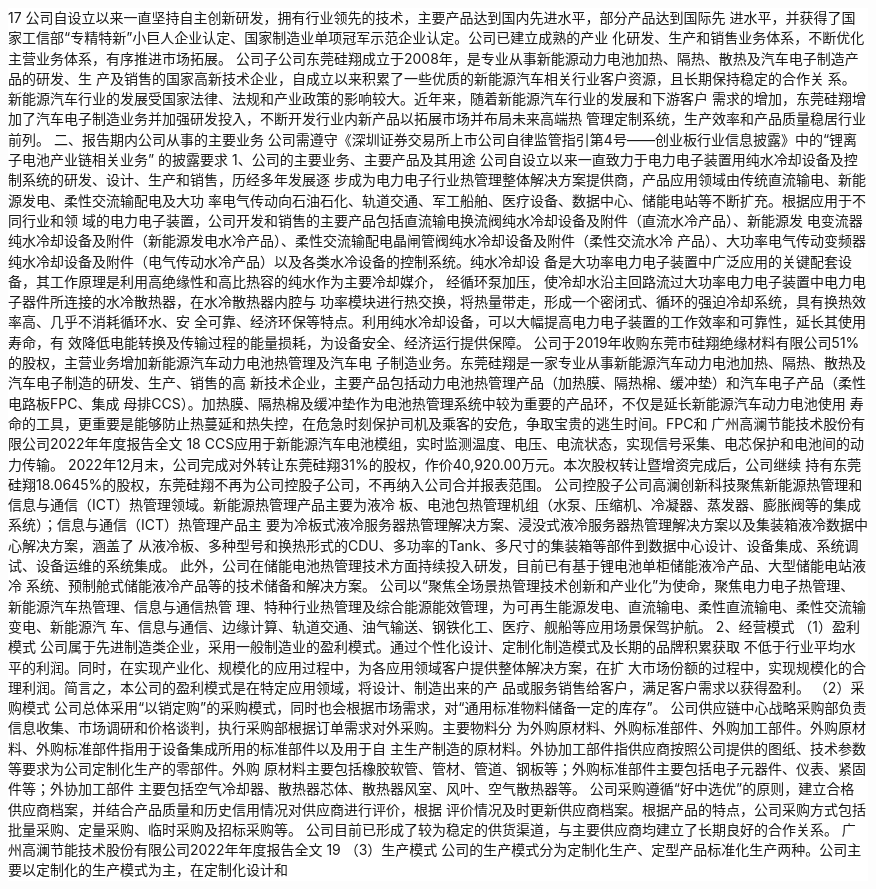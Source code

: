 17
公司自设立以来一直坚持自主创新研发，拥有行业领先的技术，主要产品达到国内先进水平，部分产品达到国际先
进水平，并获得了国家工信部“专精特新”小巨人企业认定、国家制造业单项冠军示范企业认定。公司已建立成熟的产业
化研发、生产和销售业务体系，不断优化主营业务体系，有序推进市场拓展。
公司子公司东莞硅翔成立于2008年，是专业从事新能源动力电池加热、隔热、散热及汽车电子制造产品的研发、生
产及销售的国家高新技术企业，自成立以来积累了一些优质的新能源汽车相关行业客户资源，且长期保持稳定的合作关
系。新能源汽车行业的发展受国家法律、法规和产业政策的影响较大。近年来，随着新能源汽车行业的发展和下游客户
需求的增加，东莞硅翔增加了汽车电子制造业务并加强研发投入，不断开发行业内新产品以拓展市场并布局未来高端热
管理定制系统，生产效率和产品质量稳居行业前列。
二、报告期内公司从事的主要业务
公司需遵守《深圳证券交易所上市公司自律监管指引第4号——创业板行业信息披露》中的“锂离子电池产业链相关业务”
的披露要求
1、公司的主要业务、主要产品及其用途
公司自设立以来一直致力于电力电子装置用纯水冷却设备及控制系统的研发、设计、生产和销售，历经多年发展逐
步成为电力电子行业热管理整体解决方案提供商，产品应用领域由传统直流输电、新能源发电、柔性交流输配电及大功
率电气传动向石油石化、轨道交通、军工船舶、医疗设备、数据中心、储能电站等不断扩充。根据应用于不同行业和领
域的电力电子装置，公司开发和销售的主要产品包括直流输电换流阀纯水冷却设备及附件（直流水冷产品）、新能源发
电变流器纯水冷却设备及附件（新能源发电水冷产品）、柔性交流输配电晶闸管阀纯水冷却设备及附件（柔性交流水冷
产品）、大功率电气传动变频器纯水冷却设备及附件（电气传动水冷产品）以及各类水冷设备的控制系统。纯水冷却设
备是大功率电力电子装置中广泛应用的关键配套设备，其工作原理是利用高绝缘性和高比热容的纯水作为主要冷却媒介，
经循环泵加压，使冷却水沿主回路流过大功率电力电子装置中电力电子器件所连接的水冷散热器，在水冷散热器内腔与
功率模块进行热交换，将热量带走，形成一个密闭式、循环的强迫冷却系统，具有换热效率高、几乎不消耗循环水、安
全可靠、经济环保等特点。利用纯水冷却设备，可以大幅提高电力电子装置的工作效率和可靠性，延长其使用寿命，有
效降低电能转换及传输过程的能量损耗，为设备安全、经济运行提供保障。
公司于2019年收购东莞市硅翔绝缘材料有限公司51%的股权，主营业务增加新能源汽车动力电池热管理及汽车电
子制造业务。东莞硅翔是一家专业从事新能源汽车动力电池加热、隔热、散热及汽车电子制造的研发、生产、销售的高
新技术企业，主要产品包括动力电池热管理产品（加热膜、隔热棉、缓冲垫）和汽车电子产品（柔性电路板FPC、集成
母排CCS）。加热膜、隔热棉及缓冲垫作为电池热管理系统中较为重要的产品环，不仅是延长新能源汽车动力电池使用
寿命的工具，更重要是能够防止热蔓延和热失控，在危急时刻保护司机及乘客的安危，争取宝贵的逃生时间。FPC和
广州高澜节能技术股份有限公司2022年年度报告全文
18
CCS应用于新能源汽车电池模组，实时监测温度、电压、电流状态，实现信号采集、电芯保护和电池间的动力传输。
2022年12月末，公司完成对外转让东莞硅翔31%的股权，作价40,920.00万元。本次股权转让暨增资完成后，公司继续
持有东莞硅翔18.0645%的股权，东莞硅翔不再为公司控股子公司，不再纳入公司合并报表范围。
公司控股子公司高澜创新科技聚焦新能源热管理和信息与通信（ICT）热管理领域。新能源热管理产品主要为液冷
板、电池包热管理机组（水泵、压缩机、冷凝器、蒸发器、膨胀阀等的集成系统）；信息与通信（ICT）热管理产品主
要为冷板式液冷服务器热管理解决方案、浸没式液冷服务器热管理解决方案以及集装箱液冷数据中心解决方案，涵盖了
从液冷板、多种型号和换热形式的CDU、多功率的Tank、多尺寸的集装箱等部件到数据中心设计、设备集成、系统调
试、设备运维的系统集成。
此外，公司在储能电池热管理技术方面持续投入研发，目前已有基于锂电池单柜储能液冷产品、大型储能电站液冷
系统、预制舱式储能液冷产品等的技术储备和解决方案。
公司以“聚焦全场景热管理技术创新和产业化”为使命，聚焦电力电子热管理、新能源汽车热管理、信息与通信热管
理、特种行业热管理及综合能源能效管理，为可再生能源发电、直流输电、柔性直流输电、柔性交流输变电、新能源汽
车、信息与通信、边缘计算、轨道交通、油气输送、钢铁化工、医疗、舰船等应用场景保驾护航。
2、经营模式
（1）盈利模式
公司属于先进制造类企业，采用一般制造业的盈利模式。通过个性化设计、定制化制造模式及长期的品牌积累获取
不低于行业平均水平的利润。同时，在实现产业化、规模化的应用过程中，为各应用领域客户提供整体解决方案，在扩
大市场份额的过程中，实现规模化的合理利润。简言之，本公司的盈利模式是在特定应用领域，将设计、制造出来的产
品或服务销售给客户，满足客户需求以获得盈利。
（2）采购模式
公司总体采用“以销定购”的采购模式，同时也会根据市场需求，对“通用标准物料储备一定的库存”。
公司供应链中心战略采购部负责信息收集、市场调研和价格谈判，执行采购部根据订单需求对外采购。主要物料分
为外购原材料、外购标准部件、外购加工部件。外购原材料、外购标准部件指用于设备集成所用的标准部件以及用于自
主生产制造的原材料。外协加工部件指供应商按照公司提供的图纸、技术参数等要求为公司定制化生产的零部件。外购
原材料主要包括橡胶软管、管材、管道、钢板等；外购标准部件主要包括电子元器件、仪表、紧固件等；外协加工部件
主要包括空气冷却器、散热器芯体、散热器风室、风叶、空气散热器等。
公司采购遵循“好中选优”的原则，建立合格供应商档案，并结合产品质量和历史信用情况对供应商进行评价，根据
评价情况及时更新供应商档案。根据产品的特点，公司采购方式包括批量采购、定量采购、临时采购及招标采购等。
公司目前已形成了较为稳定的供货渠道，与主要供应商均建立了长期良好的合作关系。
广州高澜节能技术股份有限公司2022年年度报告全文
19
（3）生产模式
公司的生产模式分为定制化生产、定型产品标准化生产两种。公司主要以定制化的生产模式为主，在定制化设计和